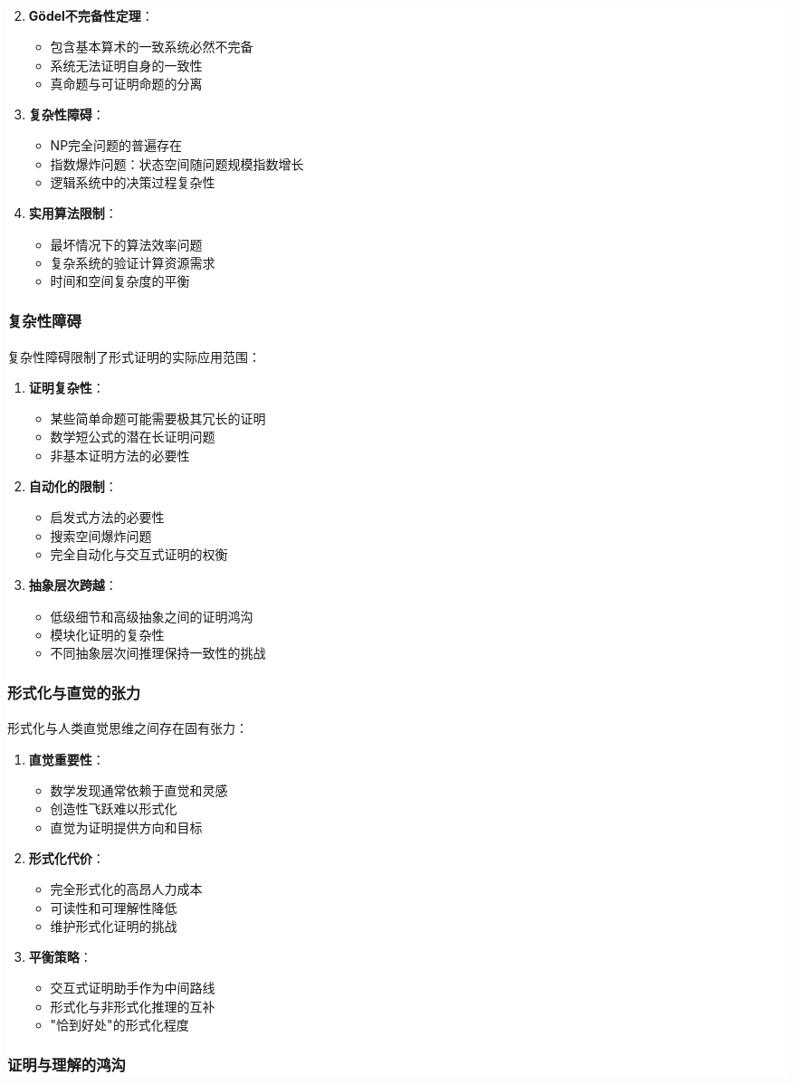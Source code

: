 2. **Gödel不完备性定理**：
   - 包含基本算术的一致系统必然不完备
   - 系统无法证明自身的一致性
   - 真命题与可证明命题的分离

3. **复杂性障碍**：
   - NP完全问题的普遍存在
   - 指数爆炸问题：状态空间随问题规模指数增长
   - 逻辑系统中的决策过程复杂性

4. **实用算法限制**：
   - 最坏情况下的算法效率问题
   - 复杂系统的验证计算资源需求
   - 时间和空间复杂度的平衡

### 复杂性障碍

复杂性障碍限制了形式证明的实际应用范围：

1. **证明复杂性**：
   - 某些简单命题可能需要极其冗长的证明
   - 数学短公式的潜在长证明问题
   - 非基本证明方法的必要性

2. **自动化的限制**：
   - 启发式方法的必要性
   - 搜索空间爆炸问题
   - 完全自动化与交互式证明的权衡

3. **抽象层次跨越**：
   - 低级细节和高级抽象之间的证明鸿沟
   - 模块化证明的复杂性
   - 不同抽象层次间推理保持一致性的挑战

### 形式化与直觉的张力

形式化与人类直觉思维之间存在固有张力：

1. **直觉重要性**：
   - 数学发现通常依赖于直觉和灵感
   - 创造性飞跃难以形式化
   - 直觉为证明提供方向和目标

2. **形式化代价**：
   - 完全形式化的高昂人力成本
   - 可读性和可理解性降低
   - 维护形式化证明的挑战

3. **平衡策略**：
   - 交互式证明助手作为中间路线
   - 形式化与非形式化推理的互补
   - "恰到好处"的形式化程度

### 证明与理解的鸿沟
